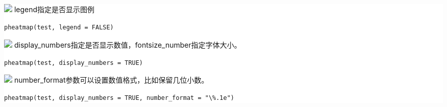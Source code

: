![](https://cdn.nlark.com/yuque/0/2020/png/1234840/1609075535777-0114ad06-1da0-4198-9266-a232f7619185.png#crop=0&crop=0&crop=1&crop=1&height=671&id=qDssm&originHeight=671&originWidth=680&originalType=binary&ratio=1&rotation=0&showTitle=false&size=0&status=done&style=none&title=&width=680)
legend指定是否显示图例
```
pheatmap(test, legend = FALSE)
```

![](https://cdn.nlark.com/yuque/0/2020/png/1234840/1609075535753-e94246ed-14bf-4929-8a24-9bc866ef6f56.png#crop=0&crop=0&crop=1&crop=1&height=671&id=HY9i8&originHeight=671&originWidth=680&originalType=binary&ratio=1&rotation=0&showTitle=false&size=0&status=done&style=none&title=&width=680)
display_numbers指定是否显示数值，fontsize_number指定字体大小。
```
pheatmap(test, display_numbers = TRUE)
```

![](https://cdn.nlark.com/yuque/0/2020/png/1234840/1609075536101-1dff2ae7-aa96-4bcc-a5a7-5f48892bfd16.png#crop=0&crop=0&crop=1&crop=1&height=675&id=ffGZG&originHeight=675&originWidth=679&originalType=binary&ratio=1&rotation=0&showTitle=false&size=0&status=done&style=none&title=&width=679)
number_format参数可以设置数值格式，比如保留几位小数。
```
pheatmap(test, display_numbers = TRUE, number_format = "\%.1e")
